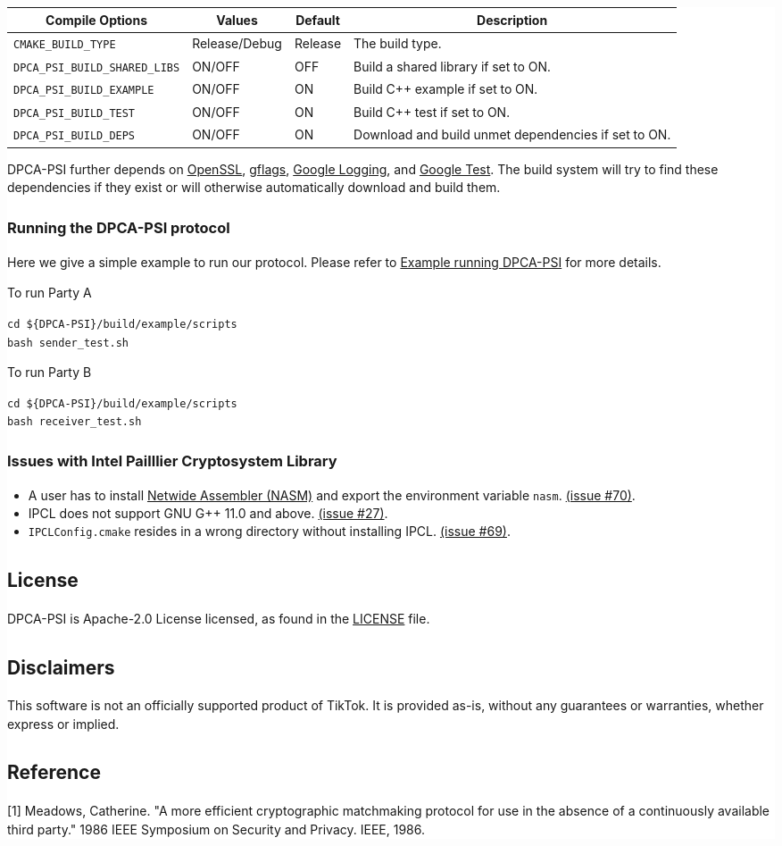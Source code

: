 | Compile Options          | Values       | Default | Description                         |
|--------------------------|--------------|---------|-------------------------------------|
|`CMAKE_BUILD_TYPE`        | Release/Debug| Release | The build type.                     |
| `DPCA_PSI_BUILD_SHARED_LIBS` | ON/OFF        | OFF     | Build a shared library if set to ON.          |
| `DPCA_PSI_BUILD_EXAMPLE`        | ON/OFF        | ON      | Build C++ example if set to ON.                 |
| `DPCA_PSI_BUILD_TEST`                | ON/OFF        | ON      | Build C++ test if set to ON.                        |
| `DPCA_PSI_BUILD_DEPS`               | ON/OFF        | ON      | Download and build unmet dependencies if set to ON. |

DPCA-PSI further depends on [OpenSSL](https://github.com/openssl/openssl), [gflags](https://github.com/gflags/gflags), [Google Logging](https://github.com/google/glog), and [Google Test](https://github.com/google/googletest).
The build system will try to find these dependencies if they exist or will otherwise automatically download and build them.

### Running the DPCA-PSI protocol

Here we give a simple example to run our protocol. Please refer to [Example running DPCA-PSI](example/README.md) for more details.

To run Party A
```shell
cd ${DPCA-PSI}/build/example/scripts
bash sender_test.sh
```

To run Party B
```shell
cd ${DPCA-PSI}/build/example/scripts
bash receiver_test.sh
```

### Issues with Intel Pailllier Cryptosystem Library

- A user has to install [Netwide Assembler (NASM)](https://www.nasm.us/) and export the environment variable `nasm`. [(issue #70)](https://github.com/intel/pailliercryptolib/issues/70).
- IPCL does not support GNU G++ 11.0 and above. [(issue #27)](https://github.com/intel/pailliercryptolib/issues/27#issuecomment-1320753239).
- `IPCLConfig.cmake` resides in a wrong directory without installing IPCL. [(issue #69)](https://github.com/intel/pailliercryptolib/issues/69).

## License

DPCA-PSI is Apache-2.0 License licensed, as found in the [LICENSE](../LICENSE) file.

## Disclaimers

This software is not an officially supported product of TikTok. It is provided as-is, without any guarantees or warranties, whether express or implied.

## Reference
[1] Meadows, Catherine. "A more efficient cryptographic matchmaking protocol for use in the absence of a continuously available third party." 1986 IEEE Symposium on Security and Privacy. IEEE, 1986.
